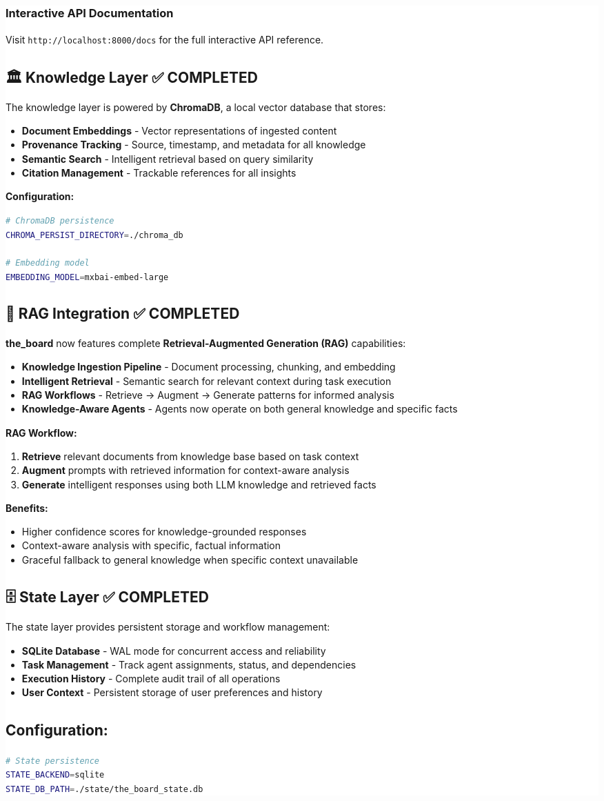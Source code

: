 ### **Interactive API Documentation**

Visit `http://localhost:8000/docs` for the full interactive API reference.

## 🏛️ **Knowledge Layer** ✅ **COMPLETED**

The knowledge layer is powered by **ChromaDB**, a local vector database that stores:

- **Document Embeddings** - Vector representations of ingested content
- **Provenance Tracking** - Source, timestamp, and metadata for all knowledge
- **Semantic Search** - Intelligent retrieval based on query similarity
- **Citation Management** - Trackable references for all insights

**Configuration:**

```bash
# ChromaDB persistence
CHROMA_PERSIST_DIRECTORY=./chroma_db

# Embedding model
EMBEDDING_MODEL=mxbai-embed-large
```

## 🧠 **RAG Integration** ✅ **COMPLETED**

**the_board** now features complete **Retrieval-Augmented Generation (RAG)** capabilities:

- **Knowledge Ingestion Pipeline** - Document processing, chunking, and embedding
- **Intelligent Retrieval** - Semantic search for relevant context during task execution
- **RAG Workflows** - Retrieve → Augment → Generate patterns for informed analysis
- **Knowledge-Aware Agents** - Agents now operate on both general knowledge and specific facts

**RAG Workflow:**
1. **Retrieve** relevant documents from knowledge base based on task context
2. **Augment** prompts with retrieved information for context-aware analysis
3. **Generate** intelligent responses using both LLM knowledge and retrieved facts

**Benefits:**
- Higher confidence scores for knowledge-grounded responses
- Context-aware analysis with specific, factual information
- Graceful fallback to general knowledge when specific context unavailable

## 🗄️ **State Layer** ✅ **COMPLETED**

The state layer provides persistent storage and workflow management:

- **SQLite Database** - WAL mode for concurrent access and reliability
- **Task Management** - Track agent assignments, status, and dependencies
- **Execution History** - Complete audit trail of all operations
- **User Context** - Persistent storage of user preferences and history

## **Configuration:**

```bash
# State persistence
STATE_BACKEND=sqlite
STATE_DB_PATH=./state/the_board_state.db
```
